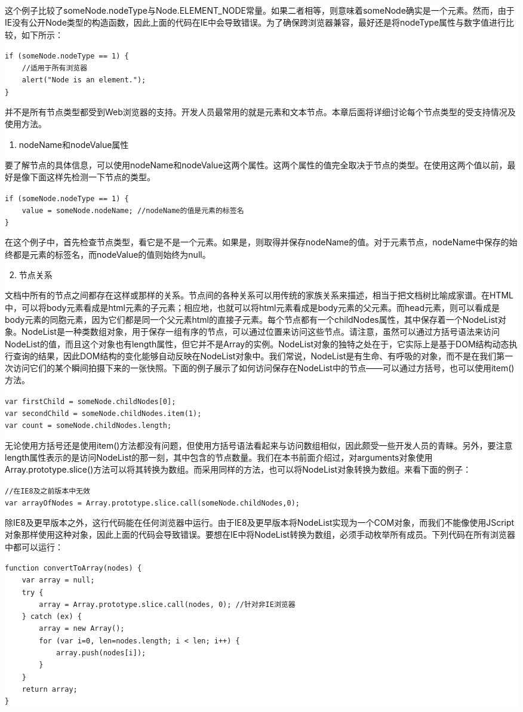 这个例子比较了someNode.nodeType与Node.ELEMENT_NODE常量。如果二者相等，则意味着someNode确实是一个元素。然而，由于IE没有公开Node类型的构造函数，因此上面的代码在IE中会导致错误。为了确保跨浏览器兼容，最好还是将nodeType属性与数字值进行比较，如下所示：
```
if (someNode.nodeType == 1) {
    //适用于所有浏览器
    alert("Node is an element.");
}
```
并不是所有节点类型都受到Web浏览器的支持。开发人员最常用的就是元素和文本节点。本章后面将详细讨论每个节点类型的受支持情况及使用方法。

1. nodeName和nodeValue属性
 
要了解节点的具体信息，可以使用nodeName和nodeValue这两个属性。这两个属性的值完全取决于节点的类型。在使用这两个值以前，最好是像下面这样先检测一下节点的类型。
```
if (someNode.nodeType == 1) {
    value = someNode.nodeName; //nodeName的值是元素的标签名
}
```
在这个例子中，首先检查节点类型，看它是不是一个元素。如果是，则取得并保存nodeName的值。对于元素节点，nodeName中保存的始终都是元素的标签名，而nodeValue的值则始终为null。

2. 节点关系
 
文档中所有的节点之间都存在这样或那样的关系。节点间的各种关系可以用传统的家族关系来描述，相当于把文档树比喻成家谱。在HTML中，可以将body元素看成是html元素的子元素；相应地，也就可以将html元素看成是body元素的父元素。而head元素，则可以看成是body元素的同胞元素，因为它们都是同一个父元素html的直接子元素。每个节点都有一个childNodes属性，其中保存着一个NodeList对象。NodeList是一种类数组对象，用于保存一组有序的节点，可以通过位置来访问这些节点。请注意，虽然可以通过方括号语法来访问NodeList的值，而且这个对象也有length属性，但它并不是Array的实例。NodeList对象的独特之处在于，它实际上是基于DOM结构动态执行查询的结果，因此DOM结构的变化能够自动反映在NodeList对象中。我们常说，NodeList是有生命、有呼吸的对象，而不是在我们第一次访问它们的某个瞬间拍摄下来的一张快照。下面的例子展示了如何访问保存在NodeList中的节点——可以通过方括号，也可以使用item()方法。
```
var firstChild = someNode.childNodes[0];
var secondChild = someNode.childNodes.item(1);
var count = someNode.childNodes.length;
```

无论使用方括号还是使用item()方法都没有问题，但使用方括号语法看起来与访问数组相似，因此颇受一些开发人员的青睐。另外，要注意length属性表示的是访问NodeList的那一刻，其中包含的节点数量。我们在本书前面介绍过，对arguments对象使用Array.prototype.slice()方法可以将其转换为数组。而采用同样的方法，也可以将NodeList对象转换为数组。来看下面的例子：
```
//在IE8及之前版本中无效
var arrayOfNodes = Array.prototype.slice.call(someNode.childNodes,0);
```

除IE8及更早版本之外，这行代码能在任何浏览器中运行。由于IE8及更早版本将NodeList实现为一个COM对象，而我们不能像使用JScript对象那样使用这种对象，因此上面的代码会导致错误。要想在IE中将NodeList转换为数组，必须手动枚举所有成员。下列代码在所有浏览器中都可以运行：
```
function convertToArray(nodes) {
    var array = null;
    try {
        array = Array.prototype.slice.call(nodes, 0); //针对非IE浏览器
    } catch (ex) {
        array = new Array();
        for (var i=0, len=nodes.length; i < len; i++) {
            array.push(nodes[i]);
        }
    }
    return array;
}
```
